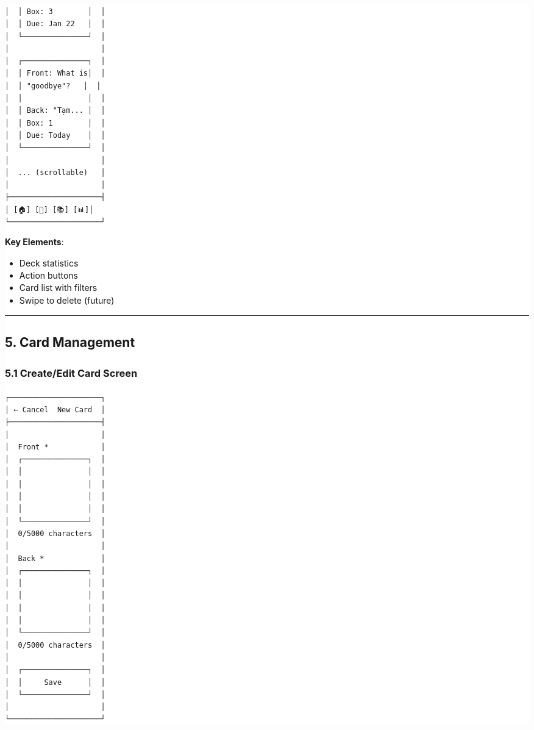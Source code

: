 ```
│  │ Box: 3        │  │
│  │ Due: Jan 22   │  │
│  └───────────────┘  │
│                     │
│  ┌───────────────┐  │
│  │ Front: What is│  │
│  │ "goodbye"?   │  │
│  │               │  │
│  │ Back: "Tạm... │  │
│  │ Box: 1        │  │
│  │ Due: Today    │  │
│  └───────────────┘  │
│                     │
│  ... (scrollable)   │
│                     │
├─────────────────────┤
│ [🏠] [📁] [📚] [📊]│
└─────────────────────┘
```

**Key Elements**:
- Deck statistics
- Action buttons
- Card list with filters
- Swipe to delete (future)

---

## 5. Card Management

### 5.1 Create/Edit Card Screen

```
┌─────────────────────┐
│ ← Cancel  New Card  │
├─────────────────────┤
│                     │
│  Front *            │
│  ┌───────────────┐  │
│  │               │  │
│  │               │  │
│  │               │  │
│  │               │  │
│  └───────────────┘  │
│  0/5000 characters  │
│                     │
│  Back *             │
│  ┌───────────────┐  │
│  │               │  │
│  │               │  │
│  │               │  │
│  │               │  │
│  └───────────────┘  │
│  0/5000 characters  │
│                     │
│  ┌───────────────┐  │
│  │     Save      │  │
│  └───────────────┘  │
│                     │
└─────────────────────┘
```
